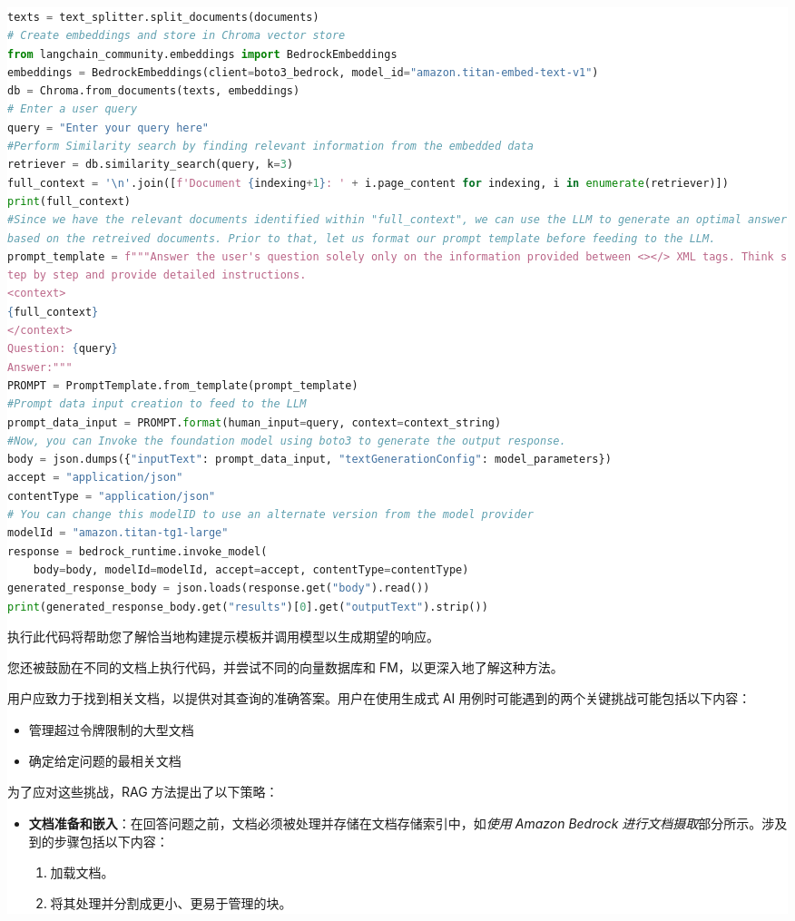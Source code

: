 ```py
texts = text_splitter.split_documents(documents)
# Create embeddings and store in Chroma vector store
from langchain_community.embeddings import BedrockEmbeddings
embeddings = BedrockEmbeddings(client=boto3_bedrock, model_id="amazon.titan-embed-text-v1")
db = Chroma.from_documents(texts, embeddings)
# Enter a user query
query = "Enter your query here"
#Perform Similarity search by finding relevant information from the embedded data
retriever = db.similarity_search(query, k=3)
full_context = '\n'.join([f'Document {indexing+1}: ' + i.page_content for indexing, i in enumerate(retriever)])
print(full_context)
#Since we have the relevant documents identified within "full_context", we can use the LLM to generate an optimal answer based on the retreived documents. Prior to that, let us format our prompt template before feeding to the LLM.
prompt_template = f"""Answer the user's question solely only on the information provided between <></> XML tags. Think step by step and provide detailed instructions.
<context>
{full_context}
</context>
Question: {query}
Answer:"""
PROMPT = PromptTemplate.from_template(prompt_template)
#Prompt data input creation to feed to the LLM
prompt_data_input = PROMPT.format(human_input=query, context=context_string)
#Now, you can Invoke the foundation model using boto3 to generate the output response.
body = json.dumps({"inputText": prompt_data_input, "textGenerationConfig": model_parameters})
accept = "application/json"
contentType = "application/json"
# You can change this modelID to use an alternate version from the model provider
modelId = "amazon.titan-tg1-large"
response = bedrock_runtime.invoke_model(
    body=body, modelId=modelId, accept=accept, contentType=contentType)
generated_response_body = json.loads(response.get("body").read())
print(generated_response_body.get("results")[0].get("outputText").strip())
```

执行此代码将帮助您了解恰当地构建提示模板并调用模型以生成期望的响应。

您还被鼓励在不同的文档上执行代码，并尝试不同的向量数据库和 FM，以更深入地了解这种方法。

用户应致力于找到相关文档，以提供对其查询的准确答案。用户在使用生成式 AI 用例时可能遇到的两个关键挑战可能包括以下内容：

+   管理超过令牌限制的大型文档

+   确定给定问题的最相关文档

为了应对这些挑战，RAG 方法提出了以下策略：

+   **文档准备和嵌入**：在回答问题之前，文档必须被处理并存储在文档存储索引中，如*使用 Amazon Bedrock 进行文档摄取*部分所示。涉及到的步骤包括以下内容：

    1.  加载文档。

    1.  将其处理并分割成更小、更易于管理的块。
